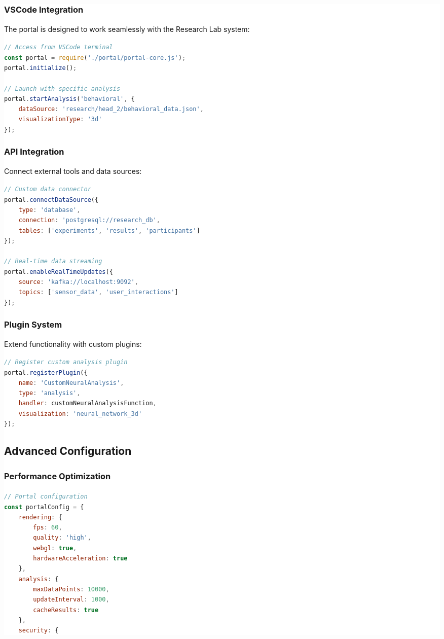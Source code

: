 ### VSCode Integration
The portal is designed to work seamlessly with the Research Lab system:

```javascript
// Access from VSCode terminal
const portal = require('./portal/portal-core.js');
portal.initialize();

// Launch with specific analysis
portal.startAnalysis('behavioral', {
    dataSource: 'research/head_2/behavioral_data.json',
    visualizationType: '3d'
});
```

### API Integration
Connect external tools and data sources:

```javascript
// Custom data connector
portal.connectDataSource({
    type: 'database',
    connection: 'postgresql://research_db',
    tables: ['experiments', 'results', 'participants']
});

// Real-time data streaming
portal.enableRealTimeUpdates({
    source: 'kafka://localhost:9092',
    topics: ['sensor_data', 'user_interactions']
});
```

### Plugin System
Extend functionality with custom plugins:

```javascript
// Register custom analysis plugin
portal.registerPlugin({
    name: 'CustomNeuralAnalysis',
    type: 'analysis',
    handler: customNeuralAnalysisFunction,
    visualization: 'neural_network_3d'
});
```

## Advanced Configuration

### Performance Optimization
```javascript
// Portal configuration
const portalConfig = {
    rendering: {
        fps: 60,
        quality: 'high',
        webgl: true,
        hardwareAcceleration: true
    },
    analysis: {
        maxDataPoints: 10000,
        updateInterval: 1000,
        cacheResults: true
    },
    security: {
```
